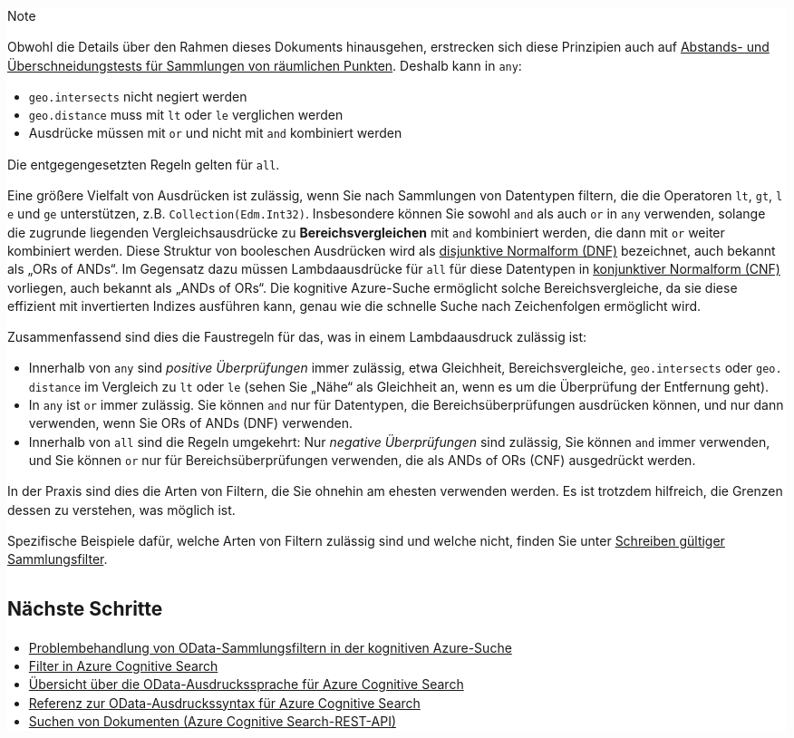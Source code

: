 > [!NOTE]
> Obwohl die Details über den Rahmen dieses Dokuments hinausgehen, erstrecken sich diese Prinzipien auch auf [Abstands- und Überschneidungstests für Sammlungen von räumlichen Punkten](search-query-odata-geo-spatial-functions.md). Deshalb kann in `any`:
>
> - `geo.intersects` nicht negiert werden
> - `geo.distance` muss mit `lt` oder `le` verglichen werden
> - Ausdrücke müssen mit `or` und nicht mit `and` kombiniert werden
>
> Die entgegengesetzten Regeln gelten für `all`.

Eine größere Vielfalt von Ausdrücken ist zulässig, wenn Sie nach Sammlungen von Datentypen filtern, die die Operatoren `lt`, `gt`, `le` und `ge` unterstützen, z.B. `Collection(Edm.Int32)`. Insbesondere können Sie sowohl `and` als auch `or` in `any` verwenden, solange die zugrunde liegenden Vergleichsausdrücke zu **Bereichsvergleichen** mit `and` kombiniert werden, die dann mit `or` weiter kombiniert werden. Diese Struktur von booleschen Ausdrücken wird als [disjunktive Normalform (DNF)](https://en.wikipedia.org/wiki/Disjunctive_normal_form) bezeichnet, auch bekannt als „ORs of ANDs“. Im Gegensatz dazu müssen Lambdaausdrücke für `all` für diese Datentypen in [konjunktiver Normalform (CNF)](https://en.wikipedia.org/wiki/Conjunctive_normal_form) vorliegen, auch bekannt als „ANDs of ORs“. Die kognitive Azure-Suche ermöglicht solche Bereichsvergleiche, da sie diese effizient mit invertierten Indizes ausführen kann, genau wie die schnelle Suche nach Zeichenfolgen ermöglicht wird.

Zusammenfassend sind dies die Faustregeln für das, was in einem Lambdaausdruck zulässig ist:

- Innerhalb von `any` sind *positive Überprüfungen* immer zulässig, etwa Gleichheit, Bereichsvergleiche, `geo.intersects` oder `geo.distance` im Vergleich zu `lt` oder `le` (sehen Sie „Nähe“ als Gleichheit an, wenn es um die Überprüfung der Entfernung geht).
- In `any` ist `or` immer zulässig. Sie können `and` nur für Datentypen, die Bereichsüberprüfungen ausdrücken können, und nur dann verwenden, wenn Sie ORs of ANDs (DNF) verwenden.
- Innerhalb von `all` sind die Regeln umgekehrt: Nur *negative Überprüfungen* sind zulässig, Sie können `and` immer verwenden, und Sie können `or` nur für Bereichsüberprüfungen verwenden, die als ANDs of ORs (CNF) ausgedrückt werden.

In der Praxis sind dies die Arten von Filtern, die Sie ohnehin am ehesten verwenden werden. Es ist trotzdem hilfreich, die Grenzen dessen zu verstehen, was möglich ist.

Spezifische Beispiele dafür, welche Arten von Filtern zulässig sind und welche nicht, finden Sie unter [Schreiben gültiger Sammlungsfilter](search-query-troubleshoot-collection-filters.md#bkmk_examples).

## <a name="next-steps"></a>Nächste Schritte  

- [Problembehandlung von OData-Sammlungsfiltern in der kognitiven Azure-Suche](search-query-troubleshoot-collection-filters.md)
- [Filter in Azure Cognitive Search](search-filters.md)
- [Übersicht über die OData-Ausdruckssprache für Azure Cognitive Search](query-odata-filter-orderby-syntax.md)
- [Referenz zur OData-Ausdruckssyntax für Azure Cognitive Search](search-query-odata-syntax-reference.md)
- [Suchen von Dokumenten &#40;Azure Cognitive Search-REST-API&#41;](/rest/api/searchservice/Search-Documents)